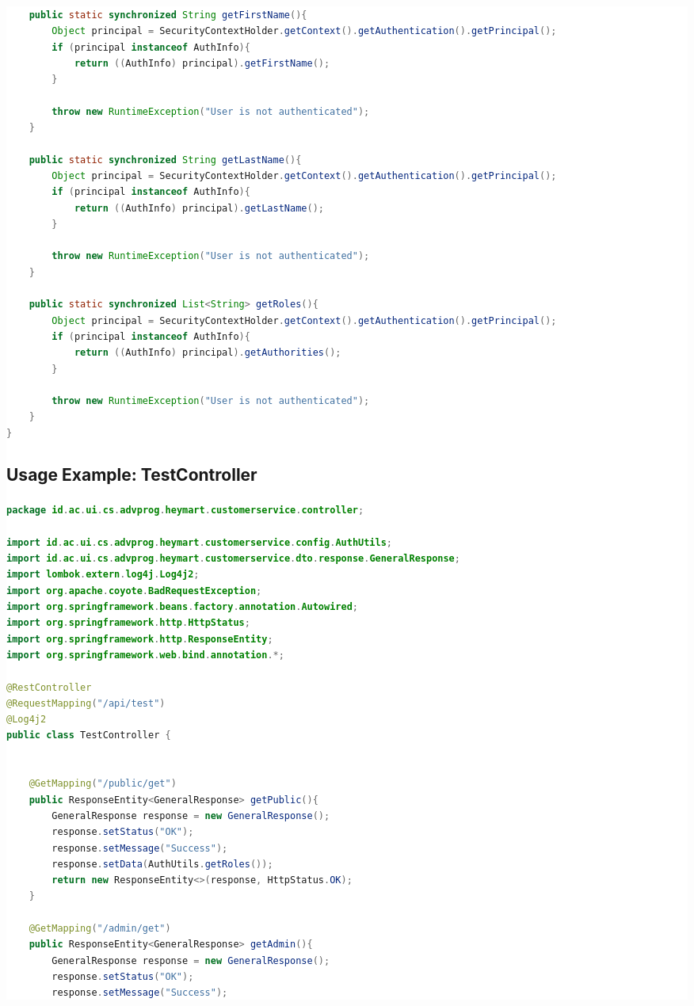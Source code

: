 ```java
    public static synchronized String getFirstName(){
        Object principal = SecurityContextHolder.getContext().getAuthentication().getPrincipal();
        if (principal instanceof AuthInfo){
            return ((AuthInfo) principal).getFirstName();
        }

        throw new RuntimeException("User is not authenticated");
    }

    public static synchronized String getLastName(){
        Object principal = SecurityContextHolder.getContext().getAuthentication().getPrincipal();
        if (principal instanceof AuthInfo){
            return ((AuthInfo) principal).getLastName();
        }

        throw new RuntimeException("User is not authenticated");
    }

    public static synchronized List<String> getRoles(){
        Object principal = SecurityContextHolder.getContext().getAuthentication().getPrincipal();
        if (principal instanceof AuthInfo){
            return ((AuthInfo) principal).getAuthorities();
        }

        throw new RuntimeException("User is not authenticated");
    }
}

```
## Usage Example: TestController
```java
package id.ac.ui.cs.advprog.heymart.customerservice.controller;

import id.ac.ui.cs.advprog.heymart.customerservice.config.AuthUtils;
import id.ac.ui.cs.advprog.heymart.customerservice.dto.response.GeneralResponse;
import lombok.extern.log4j.Log4j2;
import org.apache.coyote.BadRequestException;
import org.springframework.beans.factory.annotation.Autowired;
import org.springframework.http.HttpStatus;
import org.springframework.http.ResponseEntity;
import org.springframework.web.bind.annotation.*;

@RestController
@RequestMapping("/api/test")
@Log4j2
public class TestController {


    @GetMapping("/public/get")
    public ResponseEntity<GeneralResponse> getPublic(){
        GeneralResponse response = new GeneralResponse();
        response.setStatus("OK");
        response.setMessage("Success");
        response.setData(AuthUtils.getRoles());
        return new ResponseEntity<>(response, HttpStatus.OK);
    }

    @GetMapping("/admin/get")
    public ResponseEntity<GeneralResponse> getAdmin(){
        GeneralResponse response = new GeneralResponse();
        response.setStatus("OK");
        response.setMessage("Success");
```